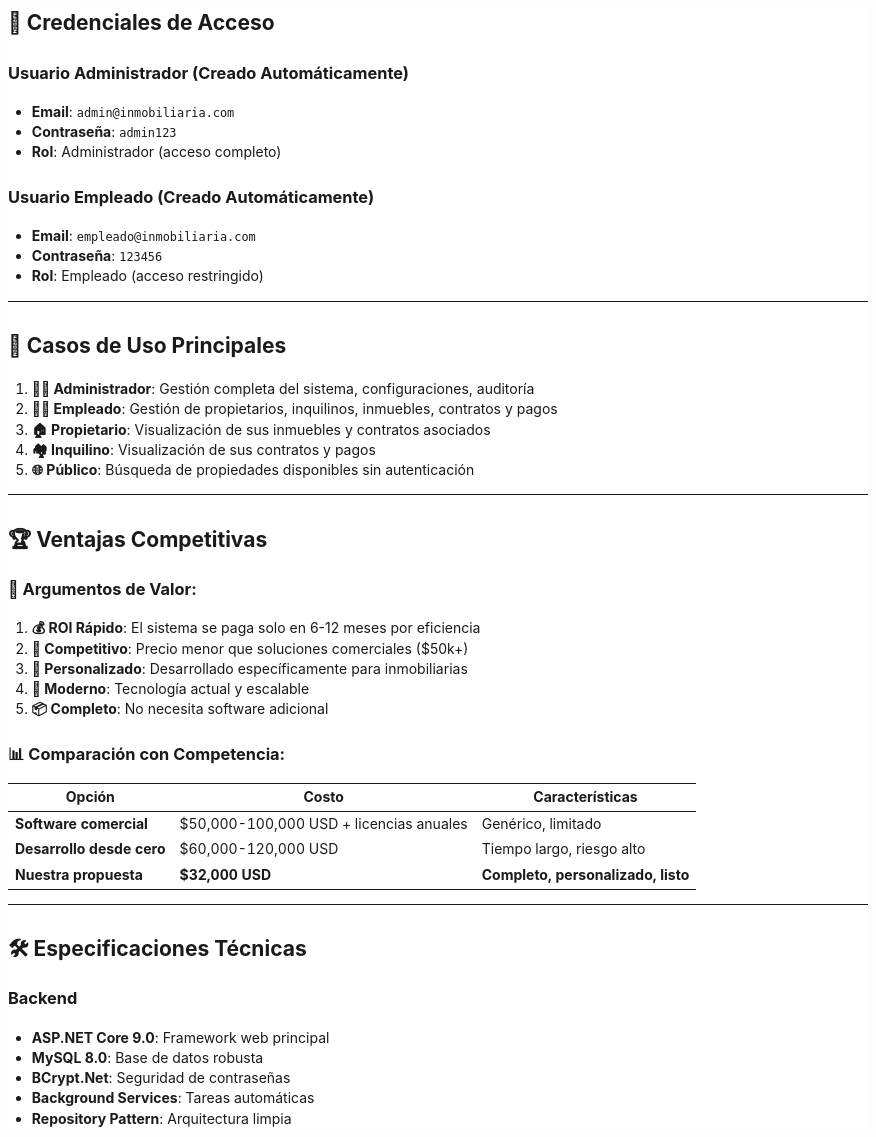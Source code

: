 
## 🔐 Credenciales de Acceso

### **Usuario Administrador (Creado Automáticamente)**
- **Email**: `admin@inmobiliaria.com`
- **Contraseña**: `admin123`
- **Rol**: Administrador (acceso completo)

### **Usuario Empleado (Creado Automáticamente)**
- **Email**: `empleado@inmobiliaria.com`
- **Contraseña**: `123456`
- **Rol**: Empleado (acceso restringido)

---

## 🎯 Casos de Uso Principales

1. **👨‍💼 Administrador**: Gestión completa del sistema, configuraciones, auditoría
2. **👩‍💻 Empleado**: Gestión de propietarios, inquilinos, inmuebles, contratos y pagos
3. **🏠 Propietario**: Visualización de sus inmuebles y contratos asociados
4. **🏘️ Inquilino**: Visualización de sus contratos y pagos
5. **🌐 Público**: Búsqueda de propiedades disponibles sin autenticación

---

## 🏆 Ventajas Competitivas

### **🎯 Argumentos de Valor:**

1. **💰 ROI Rápido**: El sistema se paga solo en 6-12 meses por eficiencia
2. **🏅 Competitivo**: Precio menor que soluciones comerciales ($50k+)
3. **🎨 Personalizado**: Desarrollado específicamente para inmobiliarias
4. **🚀 Moderno**: Tecnología actual y escalable
5. **📦 Completo**: No necesita software adicional

### **📊 Comparación con Competencia:**

| Opción | Costo | Características |
|--------|-------|----------------|
| **Software comercial** | $50,000-100,000 USD + licencias anuales | Genérico, limitado |
| **Desarrollo desde cero** | $60,000-120,000 USD | Tiempo largo, riesgo alto |
| **Nuestra propuesta** | **$32,000 USD** | **Completo, personalizado, listo** |

---

## 🛠️ Especificaciones Técnicas

### **Backend**
- **ASP.NET Core 9.0**: Framework web principal
- **MySQL 8.0**: Base de datos robusta
- **BCrypt.Net**: Seguridad de contraseñas
- **Background Services**: Tareas automáticas
- **Repository Pattern**: Arquitectura limpia
